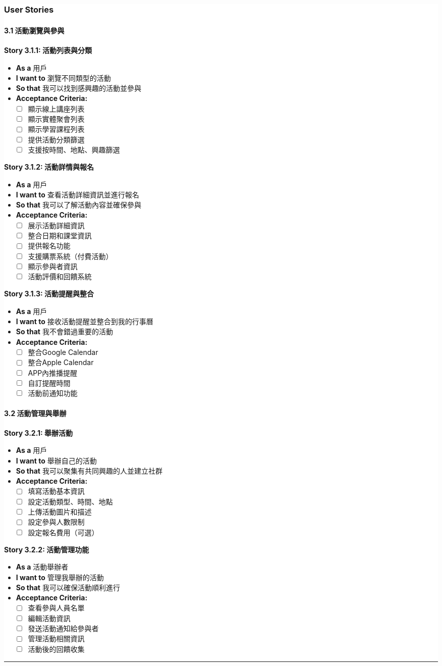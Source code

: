### User Stories

#### 3.1 活動瀏覽與參與

**Story 3.1.1: 活動列表與分類**
- **As a** 用戶
- **I want to** 瀏覽不同類型的活動
- **So that** 我可以找到感興趣的活動並參與
- **Acceptance Criteria:**
  - [ ] 顯示線上講座列表
  - [ ] 顯示實體聚會列表
  - [ ] 顯示學習課程列表
  - [ ] 提供活動分類篩選
  - [ ] 支援按時間、地點、興趣篩選

**Story 3.1.2: 活動詳情與報名**
- **As a** 用戶
- **I want to** 查看活動詳細資訊並進行報名
- **So that** 我可以了解活動內容並確保參與
- **Acceptance Criteria:**
  - [ ] 展示活動詳細資訊
  - [ ] 整合日期和課堂資訊
  - [ ] 提供報名功能
  - [ ] 支援購票系統（付費活動）
  - [ ] 顯示參與者資訊
  - [ ] 活動評價和回饋系統

**Story 3.1.3: 活動提醒與整合**
- **As a** 用戶
- **I want to** 接收活動提醒並整合到我的行事曆
- **So that** 我不會錯過重要的活動
- **Acceptance Criteria:**
  - [ ] 整合Google Calendar
  - [ ] 整合Apple Calendar
  - [ ] APP內推播提醒
  - [ ] 自訂提醒時間
  - [ ] 活動前通知功能

#### 3.2 活動管理與舉辦

**Story 3.2.1: 舉辦活動**
- **As a** 用戶
- **I want to** 舉辦自己的活動
- **So that** 我可以聚集有共同興趣的人並建立社群
- **Acceptance Criteria:**
  - [ ] 填寫活動基本資訊
  - [ ] 設定活動類型、時間、地點
  - [ ] 上傳活動圖片和描述
  - [ ] 設定參與人數限制
  - [ ] 設定報名費用（可選）

**Story 3.2.2: 活動管理功能**
- **As a** 活動舉辦者
- **I want to** 管理我舉辦的活動
- **So that** 我可以確保活動順利進行
- **Acceptance Criteria:**
  - [ ] 查看參與人員名單
  - [ ] 編輯活動資訊
  - [ ] 發送活動通知給參與者
  - [ ] 管理活動相關資訊
  - [ ] 活動後的回饋收集

---